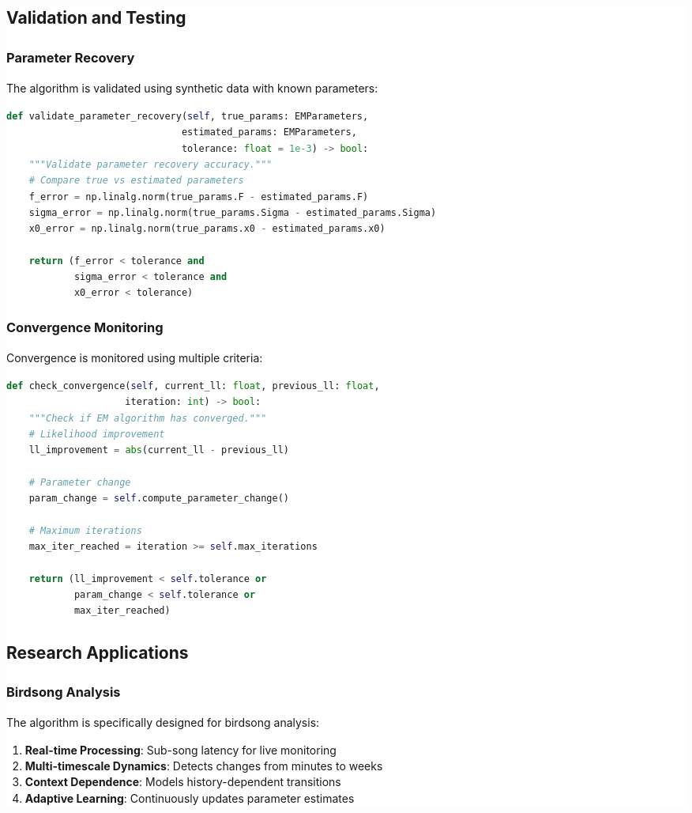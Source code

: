 ## Validation and Testing

### Parameter Recovery

The algorithm is validated using synthetic data with known parameters:

```python
def validate_parameter_recovery(self, true_params: EMParameters, 
                               estimated_params: EMParameters, 
                               tolerance: float = 1e-3) -> bool:
    """Validate parameter recovery accuracy."""
    # Compare true vs estimated parameters
    f_error = np.linalg.norm(true_params.F - estimated_params.F)
    sigma_error = np.linalg.norm(true_params.Sigma - estimated_params.Sigma)
    x0_error = np.linalg.norm(true_params.x0 - estimated_params.x0)
    
    return (f_error < tolerance and 
            sigma_error < tolerance and 
            x0_error < tolerance)
```

### Convergence Monitoring

Convergence is monitored using multiple criteria:

```python
def check_convergence(self, current_ll: float, previous_ll: float, 
                     iteration: int) -> bool:
    """Check if EM algorithm has converged."""
    # Likelihood improvement
    ll_improvement = abs(current_ll - previous_ll)
    
    # Parameter change
    param_change = self.compute_parameter_change()
    
    # Maximum iterations
    max_iter_reached = iteration >= self.max_iterations
    
    return (ll_improvement < self.tolerance or 
            param_change < self.tolerance or 
            max_iter_reached)
```

## Research Applications

### Birdsong Analysis

The algorithm is specifically designed for birdsong analysis:

1. **Real-time Processing**: Sub-song latency for live monitoring
2. **Multi-timescale Dynamics**: Detects changes from minutes to weeks
3. **Context Dependence**: Models history-dependent transitions
4. **Adaptive Learning**: Continuously updates parameter estimates
